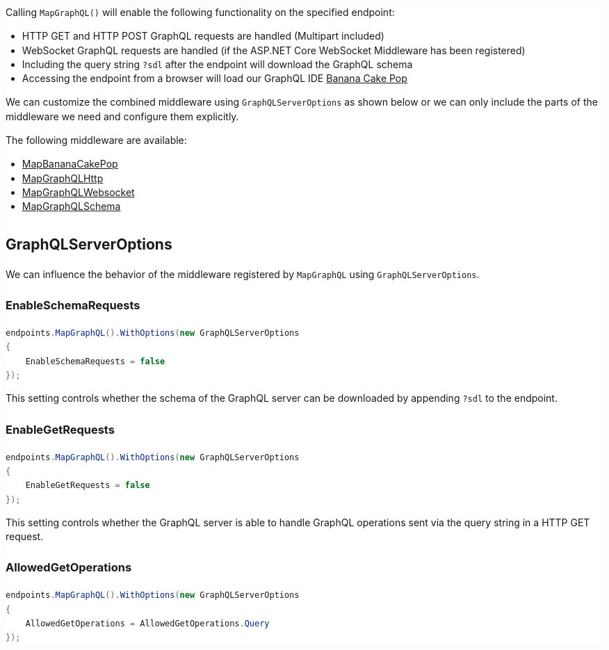 Calling `MapGraphQL()` will enable the following functionality on the specified endpoint:

- HTTP GET and HTTP POST GraphQL requests are handled (Multipart included)
- WebSocket GraphQL requests are handled (if the ASP.NET Core WebSocket Middleware has been registered)
- Including the query string `?sdl` after the endpoint will download the GraphQL schema
- Accessing the endpoint from a browser will load our GraphQL IDE [Banana Cake Pop](/docs/bananacakepop)

We can customize the combined middleware using `GraphQLServerOptions` as shown below or we can only include the parts of the middleware we need and configure them explicitly.

The following middleware are available:

- [MapBananaCakePop](#mapbananacakepop)
- [MapGraphQLHttp](#mapgraphqlhttp)
- [MapGraphQLWebsocket](#mapgraphqlwebsocket)
- [MapGraphQLSchema](#mapgraphqlschema)

## GraphQLServerOptions

We can influence the behavior of the middleware registered by `MapGraphQL` using `GraphQLServerOptions`.

### EnableSchemaRequests

```csharp
endpoints.MapGraphQL().WithOptions(new GraphQLServerOptions
{
    EnableSchemaRequests = false
});
```

This setting controls whether the schema of the GraphQL server can be downloaded by appending `?sdl` to the endpoint.

### EnableGetRequests

```csharp
endpoints.MapGraphQL().WithOptions(new GraphQLServerOptions
{
    EnableGetRequests = false
});
```

This setting controls whether the GraphQL server is able to handle GraphQL operations sent via the query string in a HTTP GET request.

### AllowedGetOperations

```csharp
endpoints.MapGraphQL().WithOptions(new GraphQLServerOptions
{
    AllowedGetOperations = AllowedGetOperations.Query
});
```
